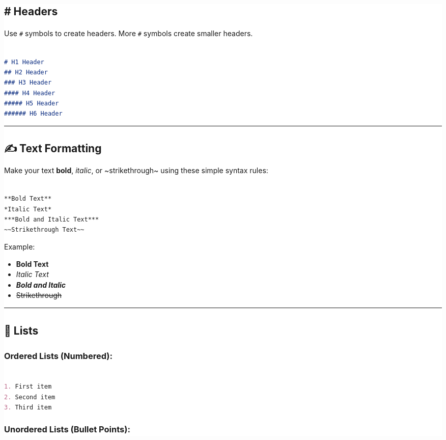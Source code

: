 
## # Headers

Use `#` symbols to create headers. More `#` symbols create smaller headers.

```markdown

# H1 Header  
## H2 Header  
### H3 Header  
#### H4 Header  
##### H5 Header  
###### H6 Header

```

---

## ✍️ Text Formatting

Make your text **bold**, *italic*, or ~strikethrough~ using these simple syntax rules:

```markdown

**Bold Text**  
*Italic Text*  
***Bold and Italic Text***  
~~Strikethrough Text~~

```

Example:

- **Bold Text**
- *Italic Text*
- ***Bold and Italic***
- ~~Strikethrough~~

---

## 📜 Lists

### Ordered Lists (Numbered):

```markdown

1. First item  
2. Second item  
3. Third item

```

### Unordered Lists (Bullet Points):
